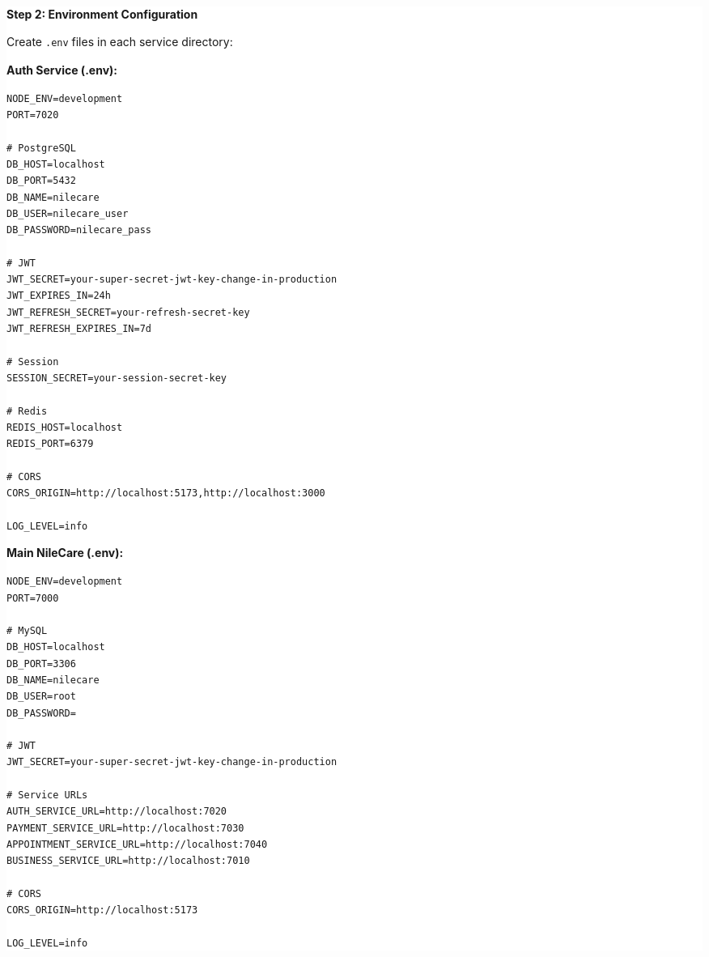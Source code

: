 **Step 2: Environment Configuration**

Create `.env` files in each service directory:

**Auth Service (.env):**
```env
NODE_ENV=development
PORT=7020

# PostgreSQL
DB_HOST=localhost
DB_PORT=5432
DB_NAME=nilecare
DB_USER=nilecare_user
DB_PASSWORD=nilecare_pass

# JWT
JWT_SECRET=your-super-secret-jwt-key-change-in-production
JWT_EXPIRES_IN=24h
JWT_REFRESH_SECRET=your-refresh-secret-key
JWT_REFRESH_EXPIRES_IN=7d

# Session
SESSION_SECRET=your-session-secret-key

# Redis
REDIS_HOST=localhost
REDIS_PORT=6379

# CORS
CORS_ORIGIN=http://localhost:5173,http://localhost:3000

LOG_LEVEL=info
```

**Main NileCare (.env):**
```env
NODE_ENV=development
PORT=7000

# MySQL
DB_HOST=localhost
DB_PORT=3306
DB_NAME=nilecare
DB_USER=root
DB_PASSWORD=

# JWT
JWT_SECRET=your-super-secret-jwt-key-change-in-production

# Service URLs
AUTH_SERVICE_URL=http://localhost:7020
PAYMENT_SERVICE_URL=http://localhost:7030
APPOINTMENT_SERVICE_URL=http://localhost:7040
BUSINESS_SERVICE_URL=http://localhost:7010

# CORS
CORS_ORIGIN=http://localhost:5173

LOG_LEVEL=info
```
